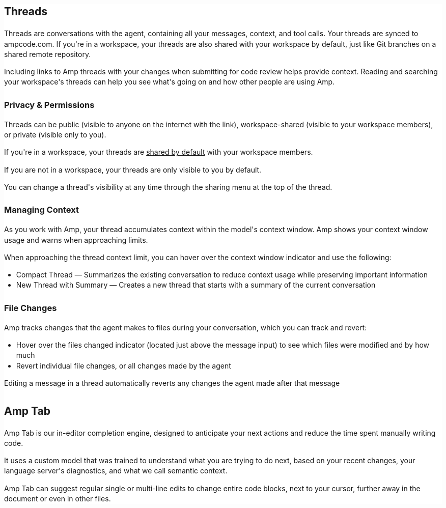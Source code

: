 ## Threads

Threads are conversations with the agent, containing all your messages, context, and tool calls. Your threads are synced to ampcode.com. If you're in a workspace, your threads are also shared with your workspace by default, just like Git branches on a shared remote repository.

Including links to Amp threads with your changes when submitting for code review helps provide context. Reading and searching your workspace's threads can help you see what's going on and how other people are using Amp.

### Privacy & Permissions

Threads can be public (visible to anyone on the internet with the link), workspace-shared (visible to your workspace members), or private (visible only to you).

If you're in a workspace, your threads are [shared by default](https://ampcode.com/#workspaces) with your workspace members.

If you are not in a workspace, your threads are only visible to you by default.

You can change a thread's visibility at any time through the sharing menu at the top of the thread.

### Managing Context

As you work with Amp, your thread accumulates context within the model's context window. Amp shows your context window usage and warns when approaching limits.

When approaching the thread context limit, you can hover over the context window indicator and use the following:

- Compact Thread — Summarizes the existing conversation to reduce context usage while preserving important information
- New Thread with Summary — Creates a new thread that starts with a summary of the current conversation

### File Changes

Amp tracks changes that the agent makes to files during your conversation, which you can track and revert:

- Hover over the files changed indicator (located just above the message input) to see which files were modified and by how much
- Revert individual file changes, or all changes made by the agent

Editing a message in a thread automatically reverts any changes the agent made after that message

## Amp Tab

Amp Tab is our in-editor completion engine, designed to anticipate your next actions and reduce the time spent manually writing code.

It uses a custom model that was trained to understand what you are trying to do next, based on your recent changes, your language server's diagnostics, and what we call semantic context.

Amp Tab can suggest regular single or multi-line edits to change entire code blocks, next to your cursor, further away in the document or even in other files.
